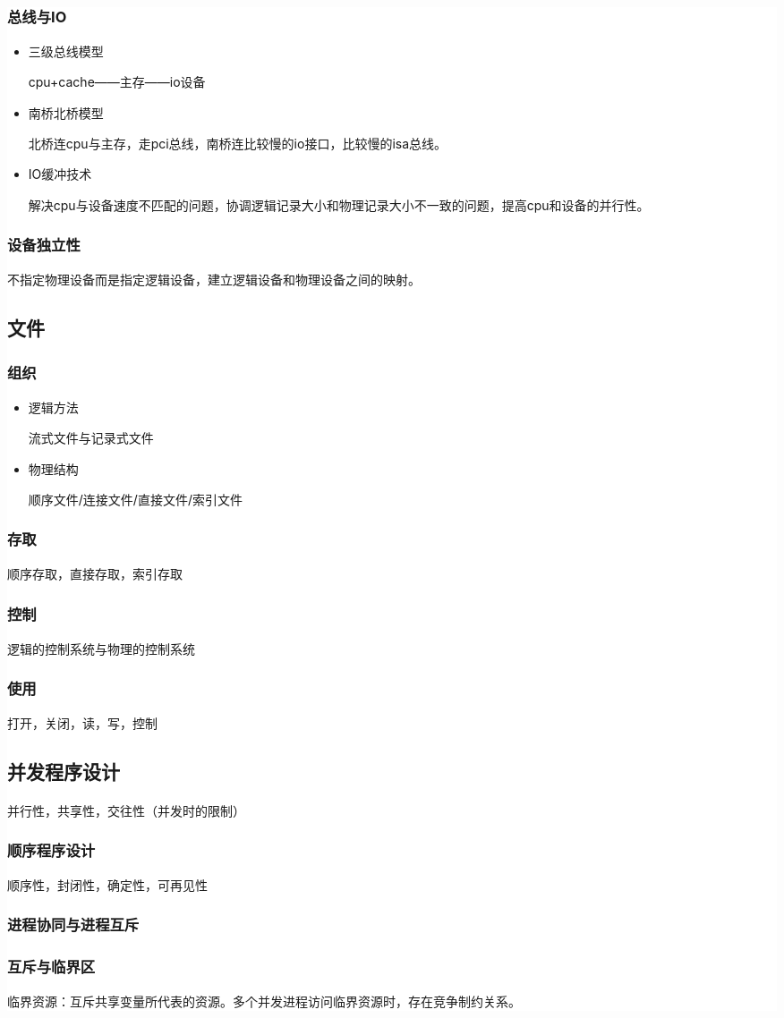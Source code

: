 ### 总线与IO

- 三级总线模型

  cpu+cache——主存——io设备

- 南桥北桥模型

  北桥连cpu与主存，走pci总线，南桥连比较慢的io接口，比较慢的isa总线。

- IO缓冲技术

  解决cpu与设备速度不匹配的问题，协调逻辑记录大小和物理记录大小不一致的问题，提高cpu和设备的并行性。

### 设备独立性

不指定物理设备而是指定逻辑设备，建立逻辑设备和物理设备之间的映射。

## 文件

### 组织

- 逻辑方法

  流式文件与记录式文件

- 物理结构

  顺序文件/连接文件/直接文件/索引文件

### 存取

顺序存取，直接存取，索引存取

### 控制

逻辑的控制系统与物理的控制系统

### 使用

打开，关闭，读，写，控制

## 并发程序设计

并行性，共享性，交往性（并发时的限制）

### 顺序程序设计

顺序性，封闭性，确定性，可再见性

### 进程协同与进程互斥

### 互斥与临界区

临界资源：互斥共享变量所代表的资源。多个并发进程访问临界资源时，存在竞争制约关系。
